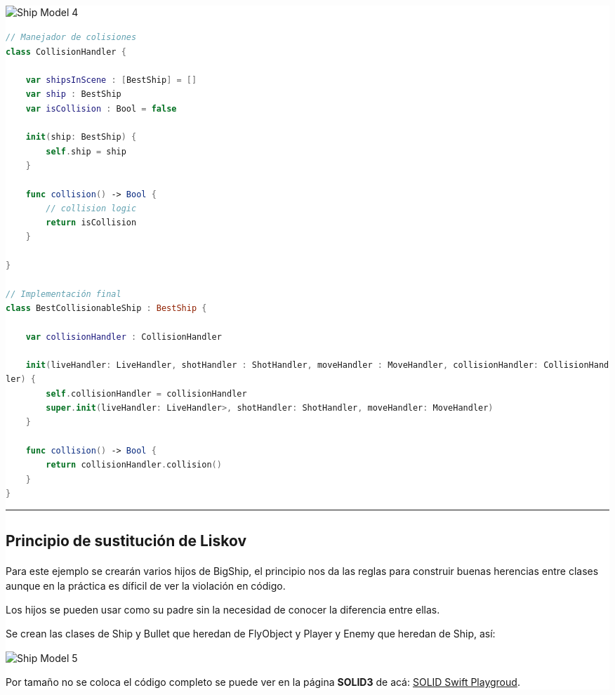 ![Ship Model 4](https://drive.google.com/uc?id=1RoYVZZu9guMsyD3tI5ITZ8Ba2Ih5Wa98 )

``` Swift
// Manejador de colisiones
class CollisionHandler {
    
    var shipsInScene : [BestShip] = []
    var ship : BestShip 
    var isCollision : Bool = false
    
    init(ship: BestShip) {
        self.ship = ship
    }
    
    func collision() -> Bool {
        // collision logic
        return isCollision
    }
    
}

// Implementación final
class BestCollisionableShip : BestShip {
    
    var collisionHandler : CollisionHandler
    
    init(liveHandler: LiveHandler, shotHandler : ShotHandler, moveHandler : MoveHandler, collisionHandler: CollisionHandler) {
        self.collisionHandler = collisionHandler
        super.init(liveHandler: LiveHandler>, shotHandler: ShotHandler, moveHandler: MoveHandler)
    }
    
    func collision() -> Bool {
        return collisionHandler.collision()
    }
}
```
---

## Principio de sustitución de Liskov

Para este ejemplo se crearán varios hijos de BigShip, el principio nos da las reglas para construir buenas herencias entre clases aunque en la práctica es díficil de ver la violación en código. 

Los hijos se pueden usar como su padre sin la necesidad de conocer la diferencia entre ellas.

Se crean las clases de Ship y Bullet que heredan de FlyObject y Player y Enemy que heredan de Ship, así:


![Ship Model 5](https://drive.google.com/uc?id=10HNAmgE4zQv_HiLz4c-bhueexWtdpPL0 )

Por tamaño no se coloca el código completo se puede ver en la página **SOLID3** de acá: [SOLID Swift Playgroud](https://drive.google.com/drive/folders/1nvz949nvhndFWOZ_V-VFdbhaL45WbwDF?usp=sharing).

